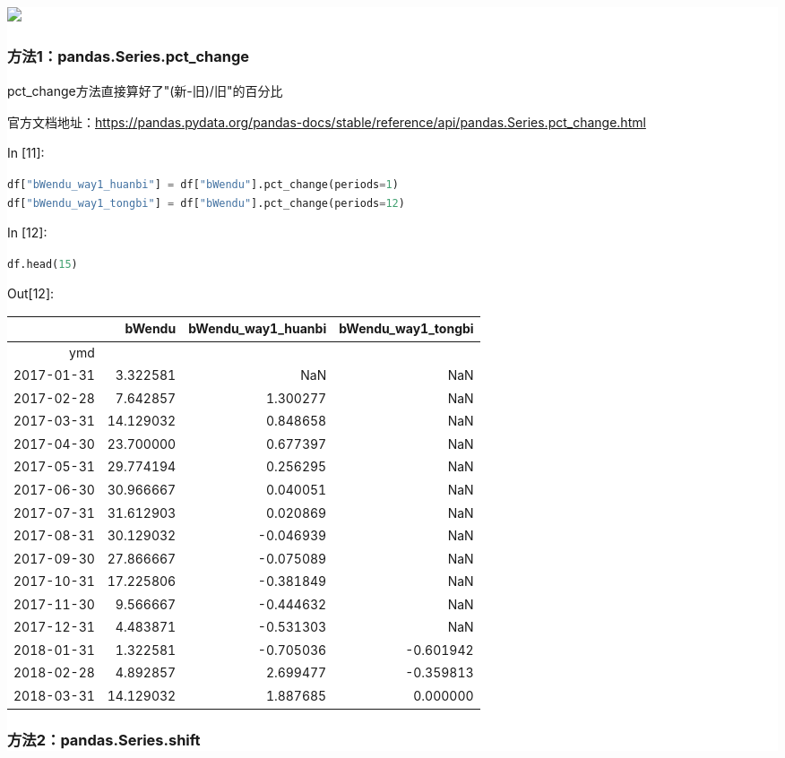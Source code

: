 ![](https://hexobbblog.oss-cn-beijing.aliyuncs.com/images/python_pandas/30.png)

### 方法1：pandas.Series.pct_change

pct_change方法直接算好了"(新-旧)/旧"的百分比

官方文档地址：https://pandas.pydata.org/pandas-docs/stable/reference/api/pandas.Series.pct_change.html

In [11]:

```python
df["bWendu_way1_huanbi"] = df["bWendu"].pct_change(periods=1)
df["bWendu_way1_tongbi"] = df["bWendu"].pct_change(periods=12)
```

In [12]:

```python
df.head(15)
```

Out[12]:

|            |    bWendu | bWendu_way1_huanbi | bWendu_way1_tongbi |
| ---------: | --------: | -----------------: | -----------------: |
|        ymd |           |                    |                    |
| 2017-01-31 |  3.322581 |                NaN |                NaN |
| 2017-02-28 |  7.642857 |           1.300277 |                NaN |
| 2017-03-31 | 14.129032 |           0.848658 |                NaN |
| 2017-04-30 | 23.700000 |           0.677397 |                NaN |
| 2017-05-31 | 29.774194 |           0.256295 |                NaN |
| 2017-06-30 | 30.966667 |           0.040051 |                NaN |
| 2017-07-31 | 31.612903 |           0.020869 |                NaN |
| 2017-08-31 | 30.129032 |          -0.046939 |                NaN |
| 2017-09-30 | 27.866667 |          -0.075089 |                NaN |
| 2017-10-31 | 17.225806 |          -0.381849 |                NaN |
| 2017-11-30 |  9.566667 |          -0.444632 |                NaN |
| 2017-12-31 |  4.483871 |          -0.531303 |                NaN |
| 2018-01-31 |  1.322581 |          -0.705036 |          -0.601942 |
| 2018-02-28 |  4.892857 |           2.699477 |          -0.359813 |
| 2018-03-31 | 14.129032 |           1.887685 |           0.000000 |

### 方法2：pandas.Series.shift
